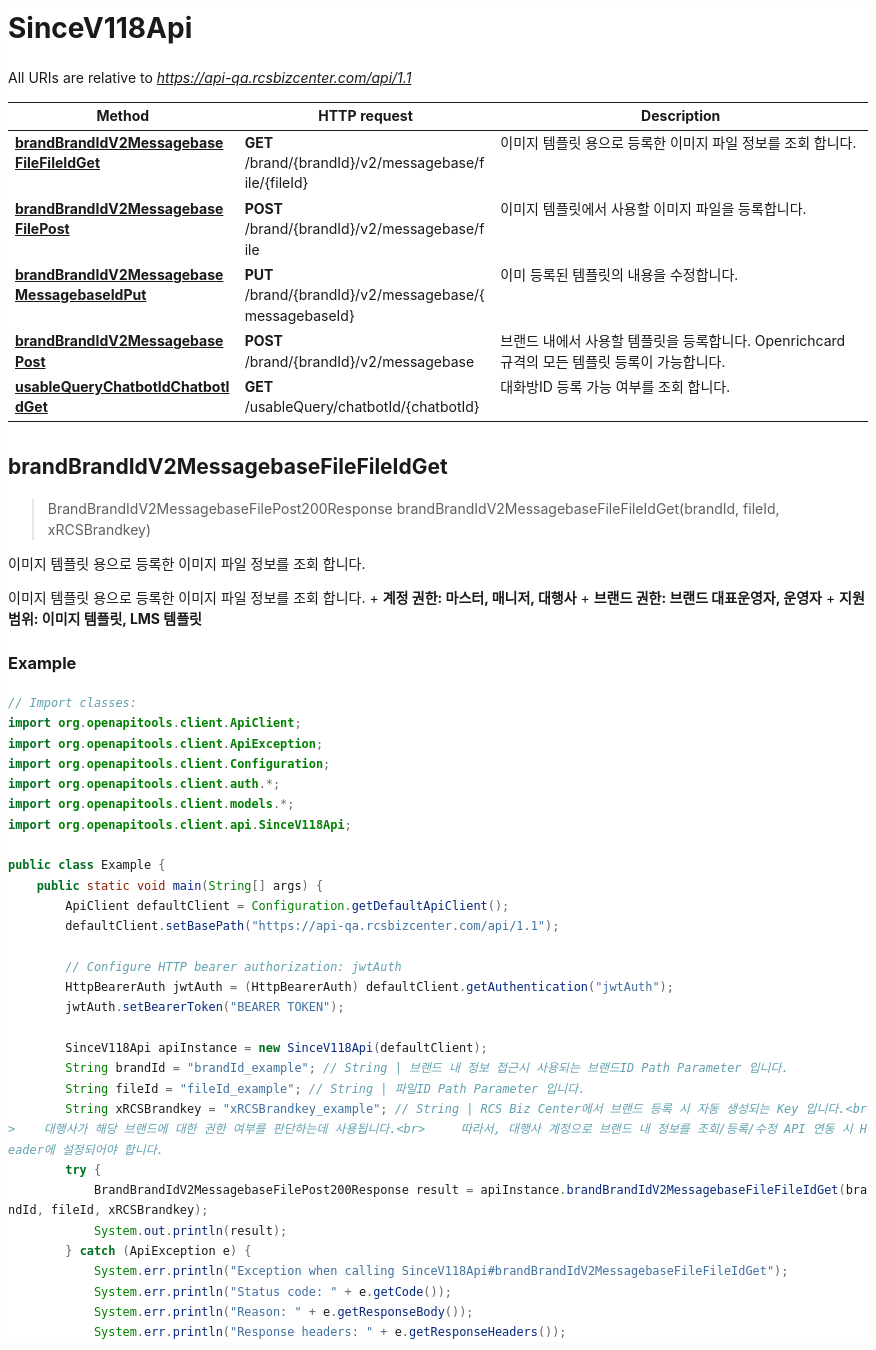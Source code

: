 # SinceV118Api

All URIs are relative to *https://api-qa.rcsbizcenter.com/api/1.1*

| Method | HTTP request | Description |
|------------- | ------------- | -------------|
| [**brandBrandIdV2MessagebaseFileFileIdGet**](SinceV118Api.md#brandBrandIdV2MessagebaseFileFileIdGet) | **GET** /brand/{brandId}/v2/messagebase/file/{fileId} | 이미지 템플릿 용으로 등록한 이미지 파일 정보를 조회 합니다.  |
| [**brandBrandIdV2MessagebaseFilePost**](SinceV118Api.md#brandBrandIdV2MessagebaseFilePost) | **POST** /brand/{brandId}/v2/messagebase/file | 이미지 템플릿에서 사용할 이미지 파일을 등록합니다.  |
| [**brandBrandIdV2MessagebaseMessagebaseIdPut**](SinceV118Api.md#brandBrandIdV2MessagebaseMessagebaseIdPut) | **PUT** /brand/{brandId}/v2/messagebase/{messagebaseId} | 이미 등록된 템플릿의 내용을 수정합니다.  |
| [**brandBrandIdV2MessagebasePost**](SinceV118Api.md#brandBrandIdV2MessagebasePost) | **POST** /brand/{brandId}/v2/messagebase | 브랜드 내에서 사용할 템플릿을 등록합니다.   Openrichcard 규격의 모든 템플릿 등록이 가능합니다.  |
| [**usableQueryChatbotIdChatbotIdGet**](SinceV118Api.md#usableQueryChatbotIdChatbotIdGet) | **GET** /usableQuery/chatbotId/{chatbotId} | 대화방ID 등록 가능 여부를 조회 합니다.  |



## brandBrandIdV2MessagebaseFileFileIdGet

> BrandBrandIdV2MessagebaseFilePost200Response brandBrandIdV2MessagebaseFileFileIdGet(brandId, fileId, xRCSBrandkey)

이미지 템플릿 용으로 등록한 이미지 파일 정보를 조회 합니다. 

이미지 템플릿 용으로 등록한 이미지 파일 정보를 조회 합니다.      + **계정 권한: 마스터, 매니저, 대행사**     + **브랜드 권한: 브랜드 대표운영자, 운영자**     + **지원 범위: 이미지 템플릿, LMS 템플릿**   

### Example

```java
// Import classes:
import org.openapitools.client.ApiClient;
import org.openapitools.client.ApiException;
import org.openapitools.client.Configuration;
import org.openapitools.client.auth.*;
import org.openapitools.client.models.*;
import org.openapitools.client.api.SinceV118Api;

public class Example {
    public static void main(String[] args) {
        ApiClient defaultClient = Configuration.getDefaultApiClient();
        defaultClient.setBasePath("https://api-qa.rcsbizcenter.com/api/1.1");
        
        // Configure HTTP bearer authorization: jwtAuth
        HttpBearerAuth jwtAuth = (HttpBearerAuth) defaultClient.getAuthentication("jwtAuth");
        jwtAuth.setBearerToken("BEARER TOKEN");

        SinceV118Api apiInstance = new SinceV118Api(defaultClient);
        String brandId = "brandId_example"; // String | 브랜드 내 정보 접근시 사용되는 브랜드ID Path Parameter 입니다. 
        String fileId = "fileId_example"; // String | 파일ID Path Parameter 입니다. 
        String xRCSBrandkey = "xRCSBrandkey_example"; // String | RCS Biz Center에서 브랜드 등록 시 자동 생성되는 Key 입니다.<br>    대행사가 해당 브랜드에 대한 권한 여부를 판단하는데 사용됩니다.<br>     따라서, 대행사 계정으로 브랜드 내 정보를 조회/등록/수정 API 연동 시 Header에 설정되어야 합니다. 
        try {
            BrandBrandIdV2MessagebaseFilePost200Response result = apiInstance.brandBrandIdV2MessagebaseFileFileIdGet(brandId, fileId, xRCSBrandkey);
            System.out.println(result);
        } catch (ApiException e) {
            System.err.println("Exception when calling SinceV118Api#brandBrandIdV2MessagebaseFileFileIdGet");
            System.err.println("Status code: " + e.getCode());
            System.err.println("Reason: " + e.getResponseBody());
            System.err.println("Response headers: " + e.getResponseHeaders());
```